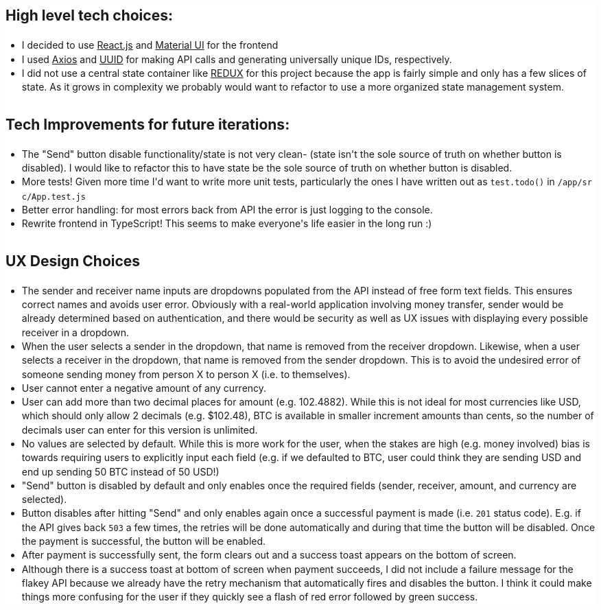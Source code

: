 
## High level tech choices:
- I decided to use [React.js](https://reactjs.org/) and [Material UI](https://mui.com/) for the frontend
- I used [Axios](https://axios-http.com/) and [UUID](https://github.com/uuidjs/uuid) for making API calls and generating universally unique IDs, respectively.
- I did not use a central state container like [REDUX](https://redux.js.org/) for this project because the app is fairly simple and only has a few slices of state. As it grows in complexity we probably would want to refactor to use a more organized state management system.

## Tech Improvements for future iterations:
- The "Send" button disable functionality/state is not very clean- (state isn't the sole source of truth on whether button is disabled). I would like to refactor this to have state be the sole source of truth on whether button is disabled.
- More tests! Given more time I'd want to write more unit tests, particularly the ones I have written out as `test.todo()` in `/app/src/App.test.js`
- Better error handling: for most errors back from API the error is just logging to the console.
- Rewrite frontend in TypeScript! This seems to make everyone's life easier in the long run :)

## UX Design Choices

  - The sender and receiver name inputs are dropdowns populated from the API instead of free form text fields. This ensures correct names and avoids user error. Obviously with a real-world application involving money transfer, sender would be already determined based on authentication, and there would be security as well as UX issues with displaying every possible receiver in a dropdown.
  - When the user selects a sender in the dropdown, that name is removed from the receiver dropdown. Likewise, when a user selects a receiver in the dropdown, that name is removed from the sender dropdown. This is to avoid the undesired error of someone sending money from person X to person X (i.e. to themselves).
  - User cannot enter a negative amount of any currency.
  - User can add more than two decimal places for amount (e.g. 102.4882). While this is not ideal for most currencies like USD, which should only allow 2 decimals (e.g. $102.48), BTC is available in smaller increment amounts than cents, so the number of decimals user can enter for this version is unlimited.
  - No values are selected by default. While this is more work for the user, when the stakes are high (e.g. money involved) bias is towards requiring users to explicitly input each field (e.g. if we defaulted to BTC, user could think they are sending USD and end up sending 50 BTC instead of 50 USD!)
  - "Send" button is disabled by default and only enables once the required fields (sender, receiver, amount, and currency are selected).
  - Button disables after hitting "Send" and only enables again once a successful payment is made (i.e. `201` status code). E.g. if the API gives back `503` a few times, the retries will be done automatically and during that time the button will be disabled. Once the payment is successful, the button will be enabled.
  - After payment is successfully sent, the form clears out and a success toast appears on the bottom of screen.
  - Although there is a success toast at bottom of screen when payment succeeds, I did not include a failure message for the flakey API because we already have the retry mechanism that automatically fires and disables the button. I think it could make things more confusing for the user if they quickly see a flash of red error followed by green success.
